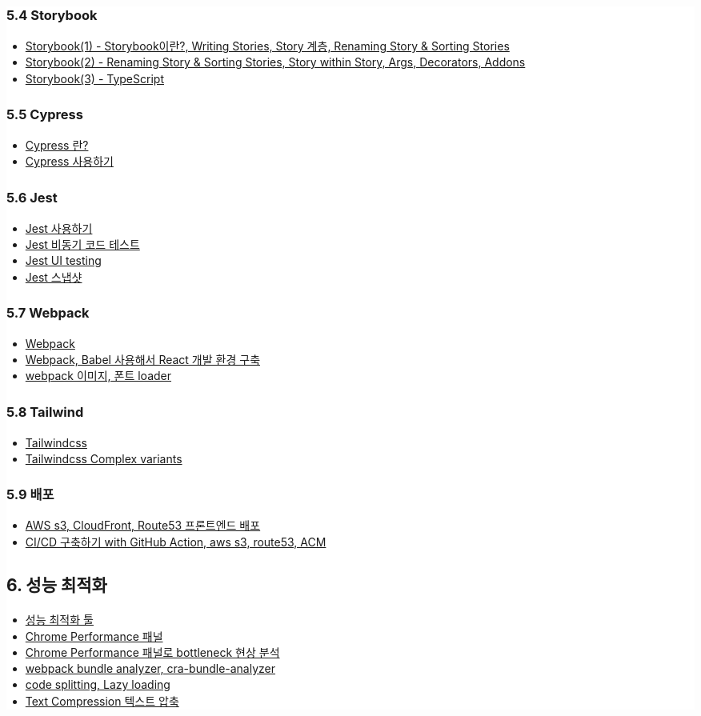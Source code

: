 ### 5.4 Storybook

- [Storybook(1) - Storybook이란?, Writing Stories, Story 계층, Renaming Story & Sorting Stories](https://github.com/FE-Lex-Kim/-TIL/blob/master/Tool/Storybook.md)
- [Storybook(2) - Renaming Story & Sorting Stories, Story within Story, Args, Decorators, Addons](<https://github.com/FE-Lex-Kim/-TIL/blob/master/Tool/Storybook(2).md>)
- [Storybook(3) - TypeScript](<https://github.com/FE-Lex-Kim/-TIL/blob/master/Tool/Storybook(3).md>)

### 5.5 Cypress

- [Cypress 란?](https://github.com/FE-Lex-Kim/-TIL/blob/master/Tool/Cypress%EB%9E%80.md)
- [Cypress 사용하기](<https://github.com/FE-Lex-Kim/-TIL/blob/master/Tool/Cypress(1).md>)

### 5.6 Jest

- [Jest 사용하기](https://github.com/FE-Lex-Kim/-TIL/blob/master/Tool/Jest%20%EC%82%AC%EC%9A%A9%ED%95%98%EA%B8%B0.md)
- [Jest 비동기 코드 테스트](https://github.com/FE-Lex-Kim/-TIL/blob/master/Tool/Jest%20%EB%B9%84%EB%8F%99%EA%B8%B0%20%EC%BD%94%EB%93%9C%20%ED%85%8C%EC%8A%A4%ED%8A%B8.md)
- [Jest UI testing](https://github.com/FE-Lex-Kim/-TIL/blob/master/Tool/Jest%20UI%20testing.md)
- [Jest 스냅샷](https://github.com/FE-Lex-Kim/-TIL/blob/master/Tool/Jest%20%EC%8A%A4%EB%83%85%EC%83%B7.md)

### 5.7 Webpack

- [Webpack](https://github.com/FE-Lex-Kim/-TIL/blob/master/Tool/Webpack.md)
- [Webpack, Babel 사용해서 React 개발 환경 구축](https://github.com/FE-Lex-Kim/-TIL/blob/master/Tool/Webpack%2C%20Babel%20%EC%82%AC%EC%9A%A9%ED%95%B4%EC%84%9C%20React%20%EA%B0%9C%EB%B0%9C%20%ED%99%98%EA%B2%BD%20%EA%B5%AC%EC%B6%95.md)
- [webpack 이미지, 폰트 loader](https://github.com/FE-Lex-Kim/-TIL/blob/master/Tool/webpack%20%EC%9D%B4%EB%AF%B8%EC%A7%80%2C%20%ED%8F%B0%ED%8A%B8%20loader.md)

### 5.8 Tailwind

- [Tailwindcss](https://github.com/Alex-Eojin/-TIL/blob/master/Tool/Tailwindcss.md)
- [Tailwindcss Complex variants](https://github.com/Alex-Eojin/-TIL/blob/master/Tool/tailwindcss%20Complex%20variants.md)

### 5.9 배포

- [AWS s3, CloudFront, Route53 프론트엔드 배포](https://github.com/FE-Lex-Kim/-TIL/blob/master/Tool/AWS%20s3%2C%20CloudFront%2C%20Route53%20%ED%94%84%EB%A1%A0%ED%8A%B8%EC%97%94%EB%93%9C%20%EB%B0%B0%ED%8F%AC.md)
- [CI/CD 구축하기 with GitHub Action, aws s3, route53, ACM](https://github.com/FE-Lex-Kim/-TIL/blob/master/Tool/CI%2CCD%20%EA%B5%AC%EC%B6%95%ED%95%98%EA%B8%B0%20with%20GitHub%20Action%2C%20aws%20s3%2C%20route53%2C%20ACM.md)

## 6. 성능 최적화

- [성능 최적화 툴](https://github.com/FE-Lex-Kim/-TIL/blob/master/%EC%84%B1%EB%8A%A5%20%EC%B5%9C%EC%A0%81%ED%99%94/%EC%84%B1%EB%8A%A5%20%EC%B5%9C%EC%A0%81%ED%99%94%20%EB%B6%84%EC%84%9D%20%ED%88%B4.md)
- [Chrome Performance 패널](https://github.com/FE-Lex-Kim/-TIL/blob/master/%EC%84%B1%EB%8A%A5%20%EC%B5%9C%EC%A0%81%ED%99%94/Chrome%20Performance%20%ED%8C%A8%EB%84%90.md)
- [Chrome Performance 패널로 bottleneck 현상 분석](https://github.com/FE-Lex-Kim/-TIL/blob/master/%EC%84%B1%EB%8A%A5%20%EC%B5%9C%EC%A0%81%ED%99%94/Chrome%20Performance%20%ED%8C%A8%EB%84%90%EB%A1%9C%20%20bottleneck%20%ED%98%84%EC%83%81%20%EB%B6%84%EC%84%9D.md)
- [webpack bundle analyzer, cra-bundle-analyzer](https://github.com/FE-Lex-Kim/-TIL/blob/master/%EC%84%B1%EB%8A%A5%20%EC%B5%9C%EC%A0%81%ED%99%94/webpack%20bundle%20analyzer%2C%20cra-bundle-analyzer.md)
- [code splitting, Lazy loading](https://github.com/FE-Lex-Kim/-TIL/blob/master/%EC%84%B1%EB%8A%A5%20%EC%B5%9C%EC%A0%81%ED%99%94/code%20splitting%2C%20Lazy%20loading.md)
- [Text Compression 텍스트 압축](https://github.com/FE-Lex-Kim/-TIL/blob/master/%EC%84%B1%EB%8A%A5%20%EC%B5%9C%EC%A0%81%ED%99%94/Text%20Compression%20%ED%85%8D%EC%8A%A4%ED%8A%B8%20%EC%95%95%EC%B6%95.md)